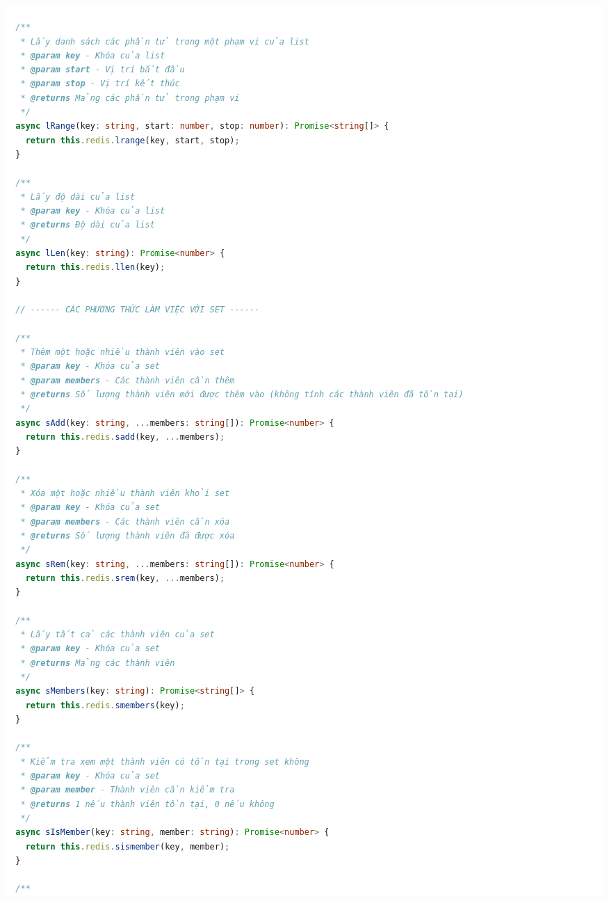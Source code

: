 ```typescript

  /**
   * Lấy danh sách các phần tử trong một phạm vi của list
   * @param key - Khóa của list
   * @param start - Vị trí bắt đầu
   * @param stop - Vị trí kết thúc
   * @returns Mảng các phần tử trong phạm vi
   */
  async lRange(key: string, start: number, stop: number): Promise<string[]> {
    return this.redis.lrange(key, start, stop);
  }

  /**
   * Lấy độ dài của list
   * @param key - Khóa của list
   * @returns Độ dài của list
   */
  async lLen(key: string): Promise<number> {
    return this.redis.llen(key);
  }

  // ------ CÁC PHƯƠNG THỨC LÀM VIỆC VỚI SET ------

  /**
   * Thêm một hoặc nhiều thành viên vào set
   * @param key - Khóa của set
   * @param members - Các thành viên cần thêm
   * @returns Số lượng thành viên mới được thêm vào (không tính các thành viên đã tồn tại)
   */
  async sAdd(key: string, ...members: string[]): Promise<number> {
    return this.redis.sadd(key, ...members);
  }

  /**
   * Xóa một hoặc nhiều thành viên khỏi set
   * @param key - Khóa của set
   * @param members - Các thành viên cần xóa
   * @returns Số lượng thành viên đã được xóa
   */
  async sRem(key: string, ...members: string[]): Promise<number> {
    return this.redis.srem(key, ...members);
  }

  /**
   * Lấy tất cả các thành viên của set
   * @param key - Khóa của set
   * @returns Mảng các thành viên
   */
  async sMembers(key: string): Promise<string[]> {
    return this.redis.smembers(key);
  }

  /**
   * Kiểm tra xem một thành viên có tồn tại trong set không
   * @param key - Khóa của set
   * @param member - Thành viên cần kiểm tra
   * @returns 1 nếu thành viên tồn tại, 0 nếu không
   */
  async sIsMember(key: string, member: string): Promise<number> {
    return this.redis.sismember(key, member);
  }

  /**
```